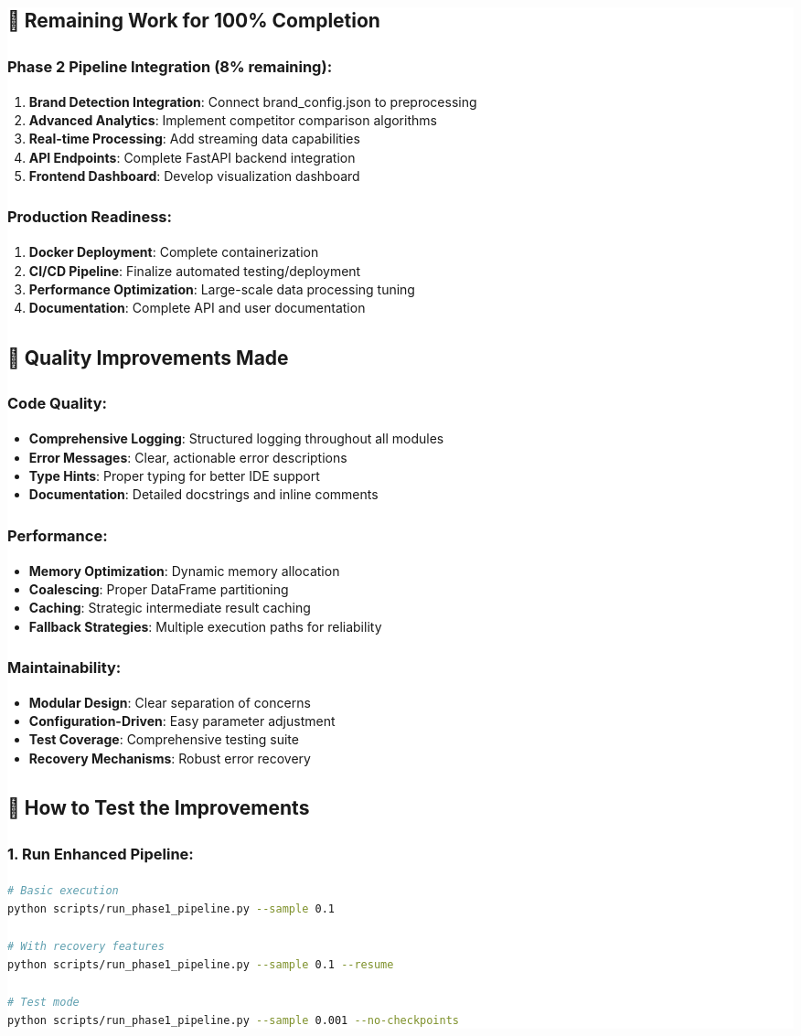 ## 🚀 Remaining Work for 100% Completion

### Phase 2 Pipeline Integration (8% remaining):
1. **Brand Detection Integration**: Connect brand_config.json to preprocessing
2. **Advanced Analytics**: Implement competitor comparison algorithms
3. **Real-time Processing**: Add streaming data capabilities
4. **API Endpoints**: Complete FastAPI backend integration
5. **Frontend Dashboard**: Develop visualization dashboard

### Production Readiness:
1. **Docker Deployment**: Complete containerization
2. **CI/CD Pipeline**: Finalize automated testing/deployment
3. **Performance Optimization**: Large-scale data processing tuning
4. **Documentation**: Complete API and user documentation

## 🎯 Quality Improvements Made

### Code Quality:
- **Comprehensive Logging**: Structured logging throughout all modules
- **Error Messages**: Clear, actionable error descriptions
- **Type Hints**: Proper typing for better IDE support
- **Documentation**: Detailed docstrings and inline comments

### Performance:
- **Memory Optimization**: Dynamic memory allocation
- **Coalescing**: Proper DataFrame partitioning
- **Caching**: Strategic intermediate result caching
- **Fallback Strategies**: Multiple execution paths for reliability

### Maintainability:
- **Modular Design**: Clear separation of concerns
- **Configuration-Driven**: Easy parameter adjustment
- **Test Coverage**: Comprehensive testing suite
- **Recovery Mechanisms**: Robust error recovery

## 🔄 How to Test the Improvements

### 1. Run Enhanced Pipeline:
```bash
# Basic execution
python scripts/run_phase1_pipeline.py --sample 0.1

# With recovery features
python scripts/run_phase1_pipeline.py --sample 0.1 --resume

# Test mode
python scripts/run_phase1_pipeline.py --sample 0.001 --no-checkpoints
```
